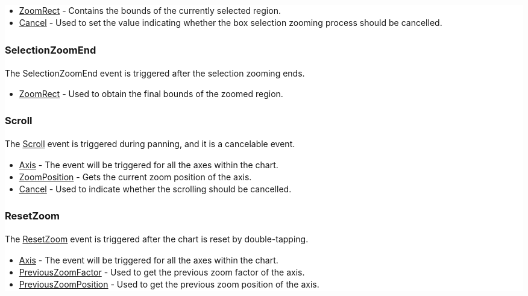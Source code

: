 * [ZoomRect](https://help.syncfusion.com/cr/maui/Syncfusion.Maui.Charts.ChartSelectionZoomEventArgs.html#Syncfusion_Maui_Charts_ChartSelectionZoomEventArgs_ZoomRect) - Contains the bounds of the currently selected region.
* [Cancel](https://help.syncfusion.com/cr/maui/Syncfusion.Maui.Charts.ChartSelectionZoomDeltaEventArgs.html#Syncfusion_Maui_Charts_ChartSelectionZoomDeltaEventArgs_Cancel) - Used to set the value indicating whether the box selection zooming process should be cancelled.

### SelectionZoomEnd

The SelectionZoomEnd event is triggered after the selection zooming ends.

* [ZoomRect](https://help.syncfusion.com/cr/maui/Syncfusion.Maui.Charts.ChartSelectionZoomEventArgs.html#Syncfusion_Maui_Charts_ChartSelectionZoomEventArgs_ZoomRect) - Used to obtain the final bounds of the zoomed region.

### Scroll

The [Scroll](https://help.syncfusion.com/cr/maui/Syncfusion.Maui.Charts.SfCartesianChart.html#Syncfusion_Maui_Charts_SfCartesianChart_Scroll) event is triggered during panning, and it is a cancelable event.

* [Axis](https://help.syncfusion.com/cr/maui/Syncfusion.Maui.Charts.ChartScrollEventArgs.html#Syncfusion_Maui_Charts_ChartScrollEventArgs_Axis) - The event will be triggered for all the axes within the chart.
* [ZoomPosition](https://help.syncfusion.com/cr/maui/Syncfusion.Maui.Charts.ChartScrollEventArgs.html#Syncfusion_Maui_Charts_ChartScrollEventArgs_ZoomPosition) - Gets the current zoom position of the axis.
* [Cancel](https://help.syncfusion.com/cr/maui/Syncfusion.Maui.Charts.ChartScrollEventArgs.html#Syncfusion_Maui_Charts_ChartScrollEventArgs_Cancel) - Used to indicate whether the scrolling should be cancelled.

### ResetZoom

The [ResetZoom](https://help.syncfusion.com/cr/maui/Syncfusion.Maui.Charts.SfCartesianChart.html#Syncfusion_Maui_Charts_SfCartesianChart_ResetZoom) event is triggered after the chart is reset by double-tapping.

* [Axis](https://help.syncfusion.com/cr/maui/Syncfusion.Maui.Charts.ChartResetZoomEventArgs.html#Syncfusion_Maui_Charts_ChartResetZoomEventArgs_Axis) - The event will be triggered for all the axes within the chart.
* [PreviousZoomFactor](https://help.syncfusion.com/cr/maui/Syncfusion.Maui.Charts.ChartResetZoomEventArgs.html#Syncfusion_Maui_Charts_ChartResetZoomEventArgs_PreviousZoomFactor) - Used to get the previous zoom factor of the axis.
* [PreviousZoomPosition](https://help.syncfusion.com/cr/maui/Syncfusion.Maui.Charts.ChartResetZoomEventArgs.html#Syncfusion_Maui_Charts_ChartResetZoomEventArgs_PreviousZoomPosition) - Used to get the previous zoom position of the axis.